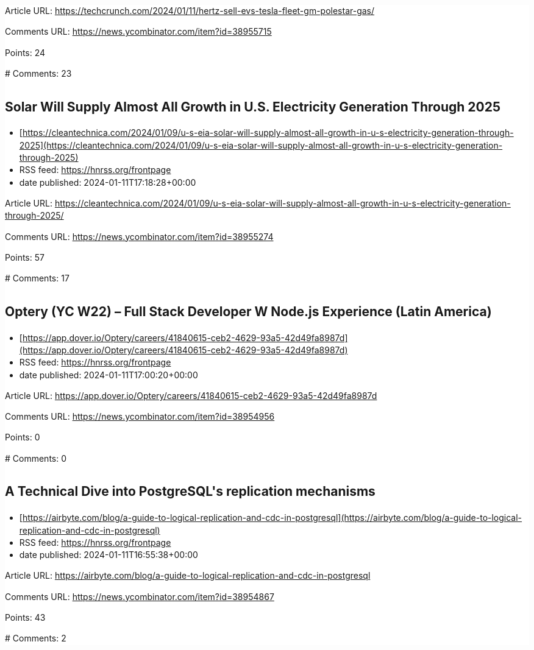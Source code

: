 <p>Article URL: <a href="https://techcrunch.com/2024/01/11/hertz-sell-evs-tesla-fleet-gm-polestar-gas/">https://techcrunch.com/2024/01/11/hertz-sell-evs-tesla-fleet-gm-polestar-gas/</a></p>
<p>Comments URL: <a href="https://news.ycombinator.com/item?id=38955715">https://news.ycombinator.com/item?id=38955715</a></p>
<p>Points: 24</p>
<p># Comments: 23</p>

## Solar Will Supply Almost All Growth in U.S. Electricity Generation Through 2025
 - [https://cleantechnica.com/2024/01/09/u-s-eia-solar-will-supply-almost-all-growth-in-u-s-electricity-generation-through-2025](https://cleantechnica.com/2024/01/09/u-s-eia-solar-will-supply-almost-all-growth-in-u-s-electricity-generation-through-2025)
 - RSS feed: https://hnrss.org/frontpage
 - date published: 2024-01-11T17:18:28+00:00

<p>Article URL: <a href="https://cleantechnica.com/2024/01/09/u-s-eia-solar-will-supply-almost-all-growth-in-u-s-electricity-generation-through-2025/">https://cleantechnica.com/2024/01/09/u-s-eia-solar-will-supply-almost-all-growth-in-u-s-electricity-generation-through-2025/</a></p>
<p>Comments URL: <a href="https://news.ycombinator.com/item?id=38955274">https://news.ycombinator.com/item?id=38955274</a></p>
<p>Points: 57</p>
<p># Comments: 17</p>

## Optery (YC W22) – Full Stack Developer W Node.js Experience (Latin America)
 - [https://app.dover.io/Optery/careers/41840615-ceb2-4629-93a5-42d49fa8987d](https://app.dover.io/Optery/careers/41840615-ceb2-4629-93a5-42d49fa8987d)
 - RSS feed: https://hnrss.org/frontpage
 - date published: 2024-01-11T17:00:20+00:00

<p>Article URL: <a href="https://app.dover.io/Optery/careers/41840615-ceb2-4629-93a5-42d49fa8987d">https://app.dover.io/Optery/careers/41840615-ceb2-4629-93a5-42d49fa8987d</a></p>
<p>Comments URL: <a href="https://news.ycombinator.com/item?id=38954956">https://news.ycombinator.com/item?id=38954956</a></p>
<p>Points: 0</p>
<p># Comments: 0</p>

## A Technical Dive into PostgreSQL's replication mechanisms
 - [https://airbyte.com/blog/a-guide-to-logical-replication-and-cdc-in-postgresql](https://airbyte.com/blog/a-guide-to-logical-replication-and-cdc-in-postgresql)
 - RSS feed: https://hnrss.org/frontpage
 - date published: 2024-01-11T16:55:38+00:00

<p>Article URL: <a href="https://airbyte.com/blog/a-guide-to-logical-replication-and-cdc-in-postgresql">https://airbyte.com/blog/a-guide-to-logical-replication-and-cdc-in-postgresql</a></p>
<p>Comments URL: <a href="https://news.ycombinator.com/item?id=38954867">https://news.ycombinator.com/item?id=38954867</a></p>
<p>Points: 43</p>
<p># Comments: 2</p>
